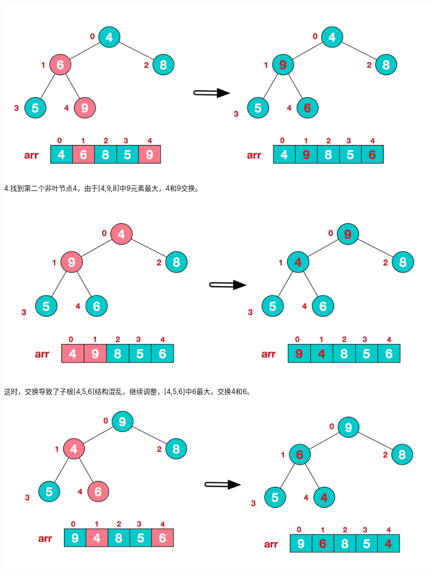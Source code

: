 ![img](img/尚硅谷java数据结构/1024555-20161217192209433-270379236.png)

4.找到第二个非叶节点4，由于[4,9,8]中9元素最大，4和9交换。

![img](img/尚硅谷java数据结构/1024555-20161217192854636-1823585260.png)

这时，交换导致了子根[4,5,6]结构混乱，继续调整，[4,5,6]中6最大，交换4和6。

![img](img/尚硅谷java数据结构/1024555-20161217193347886-1142194411.png)
